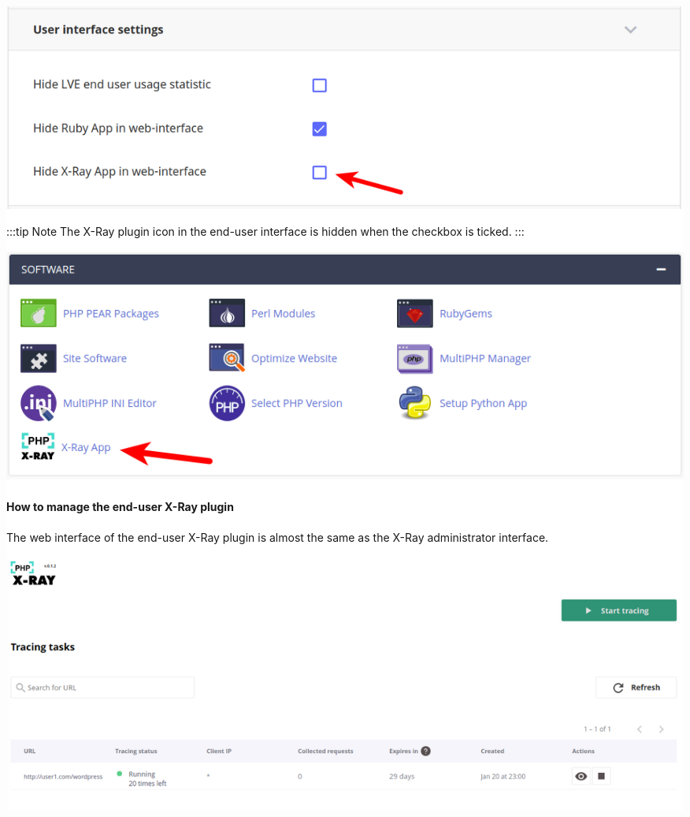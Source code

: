 ![](/images/HideXRayAppCheckbox.png)

:::tip Note
The X-Ray plugin icon in the end-user interface is hidden when the checkbox is ticked.
:::

![](/images/XRayAppUIIcon.png)

#### How to manage the end-user X-Ray plugin

The web interface of the end-user X-Ray plugin is almost the same as the X-Ray administrator interface.

![](/images/XRayEndUserUI.png)
